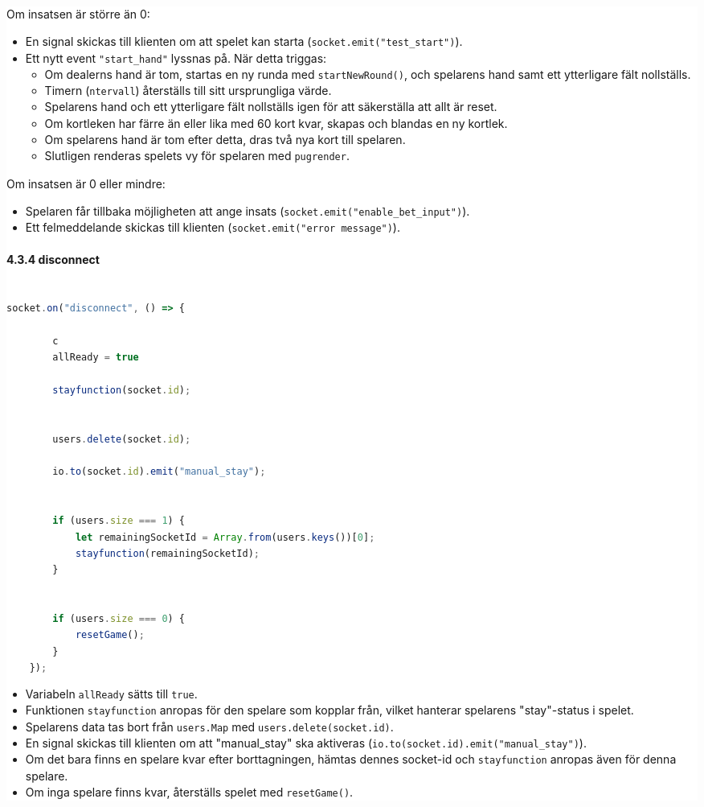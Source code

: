 Om insatsen är större än 0:

- En signal skickas till klienten om att spelet kan starta (```socket.emit("test_start")```).
- Ett nytt event ```"start_hand"``` lyssnas på. När detta triggas:
  - Om dealerns hand är tom, startas en ny runda med ```startNewRound()```, och spelarens hand samt ett ytterligare fält nollställs.
  - Timern (```ntervall```) återställs till sitt ursprungliga värde.
  - Spelarens hand och ett ytterligare fält nollställs igen för att säkerställa att allt är reset.
  - Om kortleken har färre än eller lika med 60 kort kvar, skapas och blandas en ny kortlek.
  - Om spelarens hand är tom efter detta, dras två nya kort till spelaren.
  - Slutligen renderas spelets vy för spelaren med ```pugrender```.

Om insatsen är 0 eller mindre:

- Spelaren får tillbaka möjligheten att ange insats (```socket.emit("enable_bet_input")```).
- Ett felmeddelande skickas till klienten (```socket.emit("error message")```).


#### 4.3.4 disconnect

```js

socket.on("disconnect", () => {
        
        c
        allReady = true
        
        stayfunction(socket.id); 

        
        users.delete(socket.id);

        io.to(socket.id).emit("manual_stay");

       
        if (users.size === 1) {
            let remainingSocketId = Array.from(users.keys())[0];
            stayfunction(remainingSocketId);
        }

       
        if (users.size === 0) {
            resetGame();
        }
    });

```
- Variabeln ```allReady``` sätts till ```true```.
- Funktionen ```stayfunction``` anropas för den spelare som kopplar från, vilket hanterar spelarens "stay"-status i spelet.
- Spelarens data tas bort från ```users.Map``` med ```users.delete(socket.id)```.
- En signal skickas till klienten om att "manual_stay" ska aktiveras (```io.to(socket.id).emit("manual_stay")```).
- Om det bara finns en spelare kvar efter borttagningen, hämtas dennes socket-id och ```stayfunction``` anropas även för denna spelare.
- Om inga spelare finns kvar, återställs spelet med ```resetGame()```.

